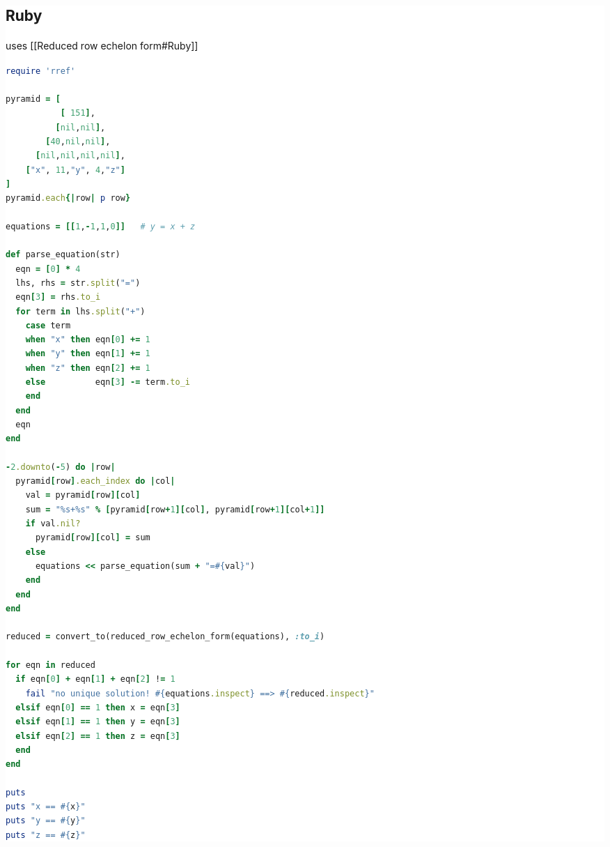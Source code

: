 ```txt
```



## Ruby

uses [[Reduced row echelon form#Ruby]]

```ruby
require 'rref'

pyramid = [
           [ 151],
          [nil,nil],
        [40,nil,nil],
      [nil,nil,nil,nil],
    ["x", 11,"y", 4,"z"]
]
pyramid.each{|row| p row}

equations = [[1,-1,1,0]]   # y = x + z

def parse_equation(str)
  eqn = [0] * 4
  lhs, rhs = str.split("=")
  eqn[3] = rhs.to_i
  for term in lhs.split("+")
    case term
    when "x" then eqn[0] += 1
    when "y" then eqn[1] += 1
    when "z" then eqn[2] += 1
    else          eqn[3] -= term.to_i
    end
  end
  eqn 
end

-2.downto(-5) do |row|
  pyramid[row].each_index do |col|
    val = pyramid[row][col]
    sum = "%s+%s" % [pyramid[row+1][col], pyramid[row+1][col+1]]
    if val.nil?
      pyramid[row][col] = sum
    else
      equations << parse_equation(sum + "=#{val}")
    end
  end
end

reduced = convert_to(reduced_row_echelon_form(equations), :to_i)

for eqn in reduced
  if eqn[0] + eqn[1] + eqn[2] != 1
    fail "no unique solution! #{equations.inspect} ==> #{reduced.inspect}"
  elsif eqn[0] == 1 then x = eqn[3]
  elsif eqn[1] == 1 then y = eqn[3]
  elsif eqn[2] == 1 then z = eqn[3]
  end
end

puts
puts "x == #{x}"
puts "y == #{y}"
puts "z == #{z}"
```